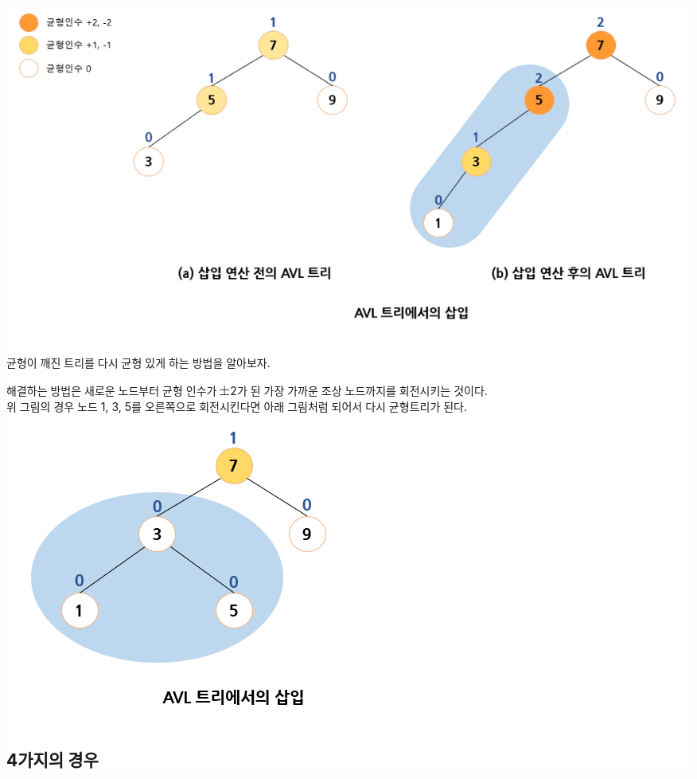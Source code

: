 ![AVL 트리에서의 삽입](./img/AVL_tree_insert.PNG)

균형이 깨진 트리를 다시 균형 있게 하는 방법을 알아보자.

해결하는 방법은 새로운 노드부터 균형 인수가 ![pm](./img/pm.gif)2가 된 가장 가까운 조상 노드까지를 회전시키는 것이다.  
위 그림의 경우 노드 1, 3, 5를 오른쪽으로 회전시킨다면 아래 그림처럼 되어서 다시 균형트리가 된다.

![회전으로 균형 트리로 만드는 예](./img/AVL_tree_insert_rot.PNG)

## 4가지의 경우
